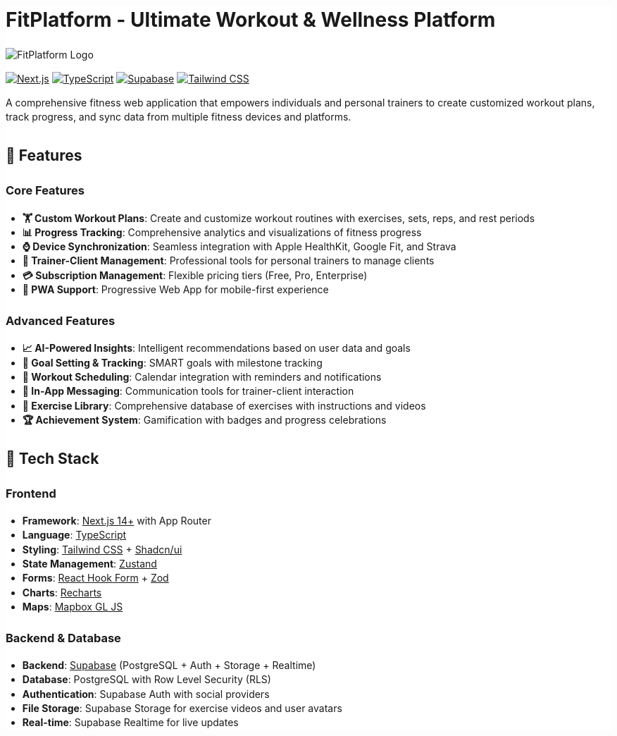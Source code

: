 # FitPlatform - Ultimate Workout & Wellness Platform

![FitPlatform Logo](./public/logo.png)

[![Next.js](https://img.shields.io/badge/Next.js-14+-black?style=flat-square&logo=next.js)](https://nextjs.org/)
[![TypeScript](https://img.shields.io/badge/TypeScript-5.0+-blue?style=flat-square&logo=typescript)](https://www.typescriptlang.org/)
[![Supabase](https://img.shields.io/badge/Supabase-green?style=flat-square&logo=supabase)](https://supabase.com/)
[![Tailwind CSS](https://img.shields.io/badge/Tailwind%20CSS-3.0+-06B6D4?style=flat-square&logo=tailwindcss)](https://tailwindcss.com/)

A comprehensive fitness web application that empowers individuals and personal trainers to create customized workout plans, track progress, and sync data from multiple fitness devices and platforms.

## 🌟 Features

### Core Features
- **🏋️ Custom Workout Plans**: Create and customize workout routines with exercises, sets, reps, and rest periods
- **📊 Progress Tracking**: Comprehensive analytics and visualizations of fitness progress
- **⌚ Device Synchronization**: Seamless integration with Apple HealthKit, Google Fit, and Strava
- **👥 Trainer-Client Management**: Professional tools for personal trainers to manage clients
- **💳 Subscription Management**: Flexible pricing tiers (Free, Pro, Enterprise)
- **📱 PWA Support**: Progressive Web App for mobile-first experience

### Advanced Features
- **📈 AI-Powered Insights**: Intelligent recommendations based on user data and goals
- **🎯 Goal Setting & Tracking**: SMART goals with milestone tracking
- **📅 Workout Scheduling**: Calendar integration with reminders and notifications
- **💬 In-App Messaging**: Communication tools for trainer-client interaction
- **📂 Exercise Library**: Comprehensive database of exercises with instructions and videos
- **🏆 Achievement System**: Gamification with badges and progress celebrations

## 🚀 Tech Stack

### Frontend
- **Framework**: [Next.js 14+](https://nextjs.org/) with App Router
- **Language**: [TypeScript](https://www.typescriptlang.org/)
- **Styling**: [Tailwind CSS](https://tailwindcss.com/) + [Shadcn/ui](https://ui.shadcn.com/)
- **State Management**: [Zustand](https://github.com/pmndrs/zustand)
- **Forms**: [React Hook Form](https://react-hook-form.com/) + [Zod](https://zod.dev/)
- **Charts**: [Recharts](https://recharts.org/)
- **Maps**: [Mapbox GL JS](https://www.mapbox.com/)

### Backend & Database
- **Backend**: [Supabase](https://supabase.com/) (PostgreSQL + Auth + Storage + Realtime)
- **Database**: PostgreSQL with Row Level Security (RLS)
- **Authentication**: Supabase Auth with social providers
- **File Storage**: Supabase Storage for exercise videos and user avatars
- **Real-time**: Supabase Realtime for live updates
